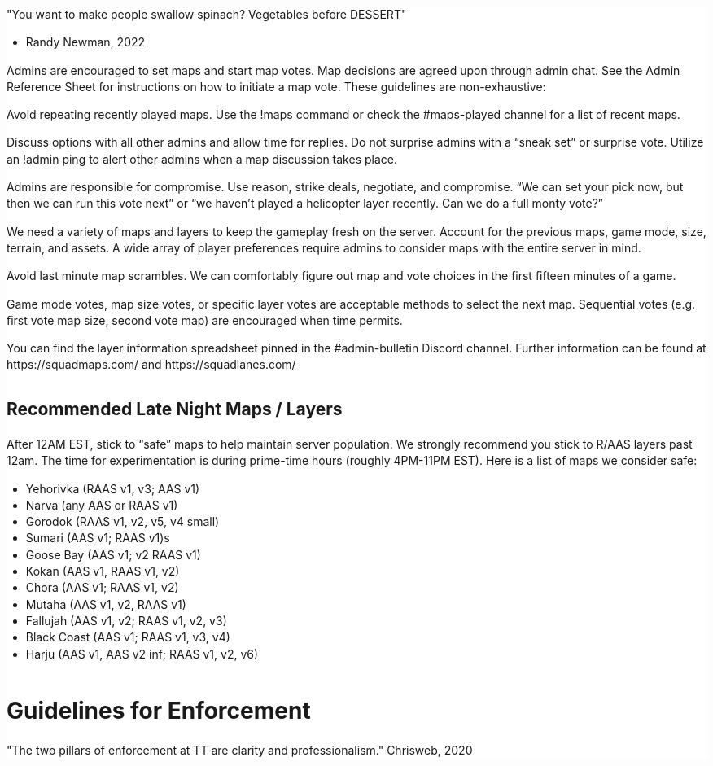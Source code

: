 "You want to make people swallow spinach? Vegetables before DESSERT"  
 - Randy Newman, 2022

Admins are encouraged to set maps and start map votes. Map decisions are agreed upon through admin chat. See the Admin Reference Sheet for instructions on how to initiate a map vote.  These guidelines are non-exhaustive:

Avoid repeating recently played maps. Use the !maps command or check the #maps-played channel for a list of recent maps.

Discuss options with all other admins and allow time for replies. Do not surprise admins with a “sneak set” or surprise vote. Utilize an !admin ping to alert other admins when a map discussion takes place.

Admins are responsible for compromise. Use reason, strike deals, negotiate, and compromise. “We can set your pick now, but then we can run this vote next” or “we haven’t played a helicopter layer recently. Can we do a full monty vote?”

We need a variety of maps and layers to keep the gameplay fresh on the server. Account for the previous maps, game mode, size, terrain, and assets.  A wide array of player preferences require admins to consider maps with the entire server in mind. 

Avoid last minute map scrambles. We can comfortably figure out map and vote choices in the first fifteen minutes of a game.

Game mode votes, map size votes, or specific layer votes are acceptable methods to select the next map. Sequential votes (e.g. first vote map size, second vote map) are encouraged when time permits.

You can find the layer information spreadsheet pinned in the #admin-bulletin Discord channel. Further information can be found at https://squadmaps.com/ and https://squadlanes.com/

## Recommended Late Night Maps / Layers

After 12AM EST, stick to “safe” maps to help maintain server population. We strongly recommend you stick to R/AAS layers past 12am. The time for experimentation is during prime-time hours (roughly 4PM-11PM EST). Here is a list of maps we consider safe:

* Yehorivka (RAAS v1, v3; AAS v1)
* Narva (any AAS or  RAAS v1)
* Gorodok (RAAS v1, v2, v5, v4 small)
* Sumari (AAS v1; RAAS v1)s
* Goose Bay (AAS v1; v2 RAAS v1)
* Kokan (AAS v1, RAAS v1, v2)
* Chora (AAS v1; RAAS v1, v2)
* Mutaha (AAS v1, v2, RAAS v1)
* Fallujah (AAS v1, v2; RAAS v1, v2, v3)
* Black Coast (AAS v1; RAAS v1, v3, v4)
* Harju (AAS v1, AAS v2 inf; RAAS v1, v2, v6)



# Guidelines for Enforcement

"The two pillars of enforcement at TT are clarity and professionalism." 
Chrisweb, 2020 
